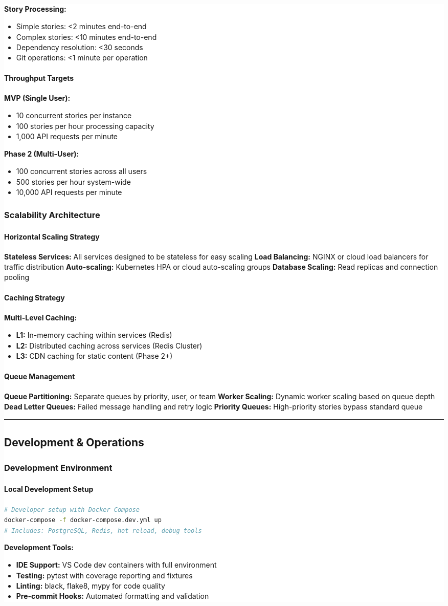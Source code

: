 **Story Processing:**
- Simple stories: <2 minutes end-to-end
- Complex stories: <10 minutes end-to-end
- Dependency resolution: <30 seconds
- Git operations: <1 minute per operation

#### Throughput Targets
**MVP (Single User):**
- 10 concurrent stories per instance
- 100 stories per hour processing capacity
- 1,000 API requests per minute

**Phase 2 (Multi-User):**
- 100 concurrent stories across all users
- 500 stories per hour system-wide
- 10,000 API requests per minute

### Scalability Architecture

#### Horizontal Scaling Strategy
**Stateless Services:** All services designed to be stateless for easy scaling
**Load Balancing:** NGINX or cloud load balancers for traffic distribution
**Auto-scaling:** Kubernetes HPA or cloud auto-scaling groups
**Database Scaling:** Read replicas and connection pooling

#### Caching Strategy
**Multi-Level Caching:**
- **L1:** In-memory caching within services (Redis)
- **L2:** Distributed caching across services (Redis Cluster)
- **L3:** CDN caching for static content (Phase 2+)

#### Queue Management
**Queue Partitioning:** Separate queues by priority, user, or team
**Worker Scaling:** Dynamic worker scaling based on queue depth
**Dead Letter Queues:** Failed message handling and retry logic
**Priority Queues:** High-priority stories bypass standard queue

---

## Development & Operations

### Development Environment

#### Local Development Setup
```bash
# Developer setup with Docker Compose
docker-compose -f docker-compose.dev.yml up
# Includes: PostgreSQL, Redis, hot reload, debug tools
```

**Development Tools:**
- **IDE Support:** VS Code dev containers with full environment
- **Testing:** pytest with coverage reporting and fixtures
- **Linting:** black, flake8, mypy for code quality
- **Pre-commit Hooks:** Automated formatting and validation
